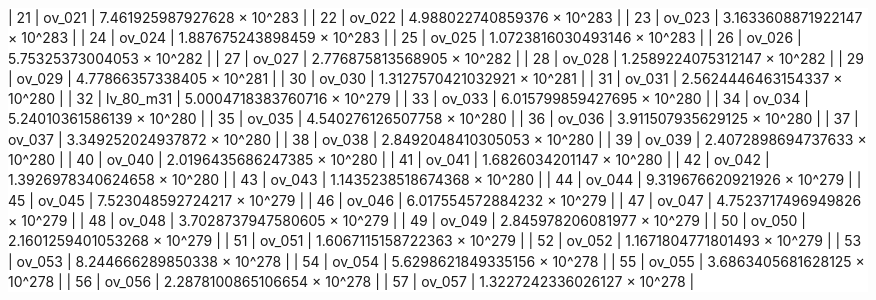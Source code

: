 | 21 | ov_021 | 7.461925987927628 × 10^283 |
| 22 | ov_022 | 4.988022740859376 × 10^283 |
| 23 | ov_023 | 3.1633608871922147 × 10^283 |
| 24 | ov_024 | 1.887675243898459 × 10^283 |
| 25 | ov_025 | 1.0723816030493146 × 10^283 |
| 26 | ov_026 | 5.75325373004053 × 10^282 |
| 27 | ov_027 | 2.776875813568905 × 10^282 |
| 28 | ov_028 | 1.2589224075312147 × 10^282 |
| 29 | ov_029 | 4.77866357338405 × 10^281 |
| 30 | ov_030 | 1.3127570421032921 × 10^281 |
| 31 | ov_031 | 2.5624446463154337 × 10^280 |
| 32 | lv_80_m31 | 5.0004718383760716 × 10^279 |
| 33 | ov_033 | 6.015799859427695 × 10^280 |
| 34 | ov_034 | 5.24010361586139 × 10^280 |
| 35 | ov_035 | 4.540276126507758 × 10^280 |
| 36 | ov_036 | 3.911507935629125 × 10^280 |
| 37 | ov_037 | 3.349252024937872 × 10^280 |
| 38 | ov_038 | 2.8492048410305053 × 10^280 |
| 39 | ov_039 | 2.4072898694737633 × 10^280 |
| 40 | ov_040 | 2.0196435686247385 × 10^280 |
| 41 | ov_041 | 1.6826034201147 × 10^280 |
| 42 | ov_042 | 1.3926978340624658 × 10^280 |
| 43 | ov_043 | 1.1435238518674368 × 10^280 |
| 44 | ov_044 | 9.319676620921926 × 10^279 |
| 45 | ov_045 | 7.523048592724217 × 10^279 |
| 46 | ov_046 | 6.017554572884232 × 10^279 |
| 47 | ov_047 | 4.7523717496949826 × 10^279 |
| 48 | ov_048 | 3.7028737947580605 × 10^279 |
| 49 | ov_049 | 2.845978206081977 × 10^279 |
| 50 | ov_050 | 2.1601259401053268 × 10^279 |
| 51 | ov_051 | 1.6067115158722363 × 10^279 |
| 52 | ov_052 | 1.1671804771801493 × 10^279 |
| 53 | ov_053 | 8.244666289850338 × 10^278 |
| 54 | ov_054 | 5.6298621849335156 × 10^278 |
| 55 | ov_055 | 3.6863405681628125 × 10^278 |
| 56 | ov_056 | 2.2878100865106654 × 10^278 |
| 57 | ov_057 | 1.3227242336026127 × 10^278 |